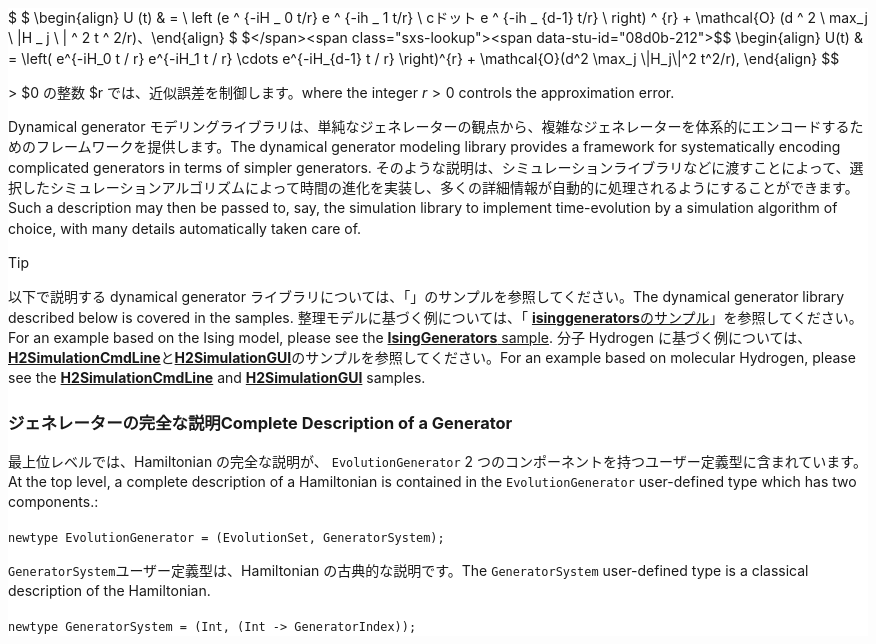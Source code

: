 <span data-ttu-id="08d0b-212">$ $ \begin{align} U (t) & = \ left (e ^ {-iH \_ 0 t/r} e ^ {-ih \_ 1 t/r} \ cドット e ^ {-ih \_ {d-1} t/r} \ right) ^ {r} + \mathcal{O} (d ^ 2 \ max_j \\ |H \_ j \\ | ^ 2 t ^ 2/r)、\end{align} $ $</span><span class="sxs-lookup"><span data-stu-id="08d0b-212">$$ \begin{align} U(t) & = \left( e^{-iH\_0 t / r} e^{-iH\_1 t / r} \cdots e^{-iH\_{d-1} t / r} \right)^{r} + \mathcal{O}(d^2 \max_j \\|H\_j\\|^2 t^2/r), \end{align} $$</span></span>

<span data-ttu-id="08d0b-213">> $0 の整数 $r では、近似誤差を制御します。</span><span class="sxs-lookup"><span data-stu-id="08d0b-213">where the integer $r > 0$ controls the approximation error.</span></span>

<span data-ttu-id="08d0b-214">Dynamical generator モデリングライブラリは、単純なジェネレーターの観点から、複雑なジェネレーターを体系的にエンコードするためのフレームワークを提供します。</span><span class="sxs-lookup"><span data-stu-id="08d0b-214">The dynamical generator modeling library provides a framework for systematically encoding complicated generators in terms of simpler generators.</span></span> <span data-ttu-id="08d0b-215">そのような説明は、シミュレーションライブラリなどに渡すことによって、選択したシミュレーションアルゴリズムによって時間の進化を実装し、多くの詳細情報が自動的に処理されるようにすることができます。</span><span class="sxs-lookup"><span data-stu-id="08d0b-215">Such a description may then be passed to, say, the simulation library to implement time-evolution by a simulation algorithm of choice, with many details automatically taken care of.</span></span>

> [!TIP]
> <span data-ttu-id="08d0b-216">以下で説明する dynamical generator ライブラリについては、「」のサンプルを参照してください。</span><span class="sxs-lookup"><span data-stu-id="08d0b-216">The dynamical generator library described below is covered in the samples.</span></span> <span data-ttu-id="08d0b-217">整理モデルに基づく例については、「 [ **isinggenerators**のサンプル](https://github.com/microsoft/Quantum/tree/master/samples/simulation/ising/generators)」を参照してください。</span><span class="sxs-lookup"><span data-stu-id="08d0b-217">For an example based on the Ising model, please see the [**IsingGenerators** sample](https://github.com/microsoft/Quantum/tree/master/samples/simulation/ising/generators).</span></span>
> <span data-ttu-id="08d0b-218">分子 Hydrogen に基づく例については、 [**H2SimulationCmdLine**](https://github.com/microsoft/Quantum/tree/master/samples/simulation/h2/command-line)と[**H2SimulationGUI**](https://github.com/microsoft/Quantum/tree/master/samples/simulation/h2/gui)のサンプルを参照してください。</span><span class="sxs-lookup"><span data-stu-id="08d0b-218">For an example based on molecular Hydrogen, please see the [**H2SimulationCmdLine**](https://github.com/microsoft/Quantum/tree/master/samples/simulation/h2/command-line) and [**H2SimulationGUI**](https://github.com/microsoft/Quantum/tree/master/samples/simulation/h2/gui) samples.</span></span>

### <a name="complete-description-of-a-generator"></a><span data-ttu-id="08d0b-219">ジェネレーターの完全な説明</span><span class="sxs-lookup"><span data-stu-id="08d0b-219">Complete Description of a Generator</span></span> ###

<span data-ttu-id="08d0b-220">最上位レベルでは、Hamiltonian の完全な説明が、 `EvolutionGenerator` 2 つのコンポーネントを持つユーザー定義型に含まれています。</span><span class="sxs-lookup"><span data-stu-id="08d0b-220">At the top level, a complete description of a Hamiltonian is contained in the `EvolutionGenerator` user-defined type which has two components.:</span></span>

```qsharp
newtype EvolutionGenerator = (EvolutionSet, GeneratorSystem);
```

<span data-ttu-id="08d0b-221">`GeneratorSystem`ユーザー定義型は、Hamiltonian の古典的な説明です。</span><span class="sxs-lookup"><span data-stu-id="08d0b-221">The `GeneratorSystem` user-defined type is a classical description of the Hamiltonian.</span></span>

```qsharp
newtype GeneratorSystem = (Int, (Int -> GeneratorIndex));
```
